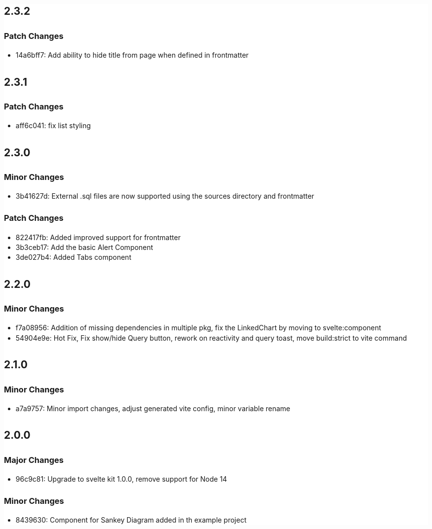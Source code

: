 ## 2.3.2

### Patch Changes

- 14a6bff7: Add ability to hide title from page when defined in frontmatter

## 2.3.1

### Patch Changes

- aff6c041: fix list styling

## 2.3.0

### Minor Changes

- 3b41627d: External .sql files are now supported using the sources directory and frontmatter

### Patch Changes

- 822417fb: Added improved support for frontmatter
- 3b3ceb17: Add the basic Alert Component
- 3de027b4: Added Tabs component

## 2.2.0

### Minor Changes

- f7a08956: Addition of missing dependencies in multiple pkg, fix the LinkedChart by moving to svelte:component
- 54904e9e: Hot Fix, Fix show/hide Query button, rework on reactivity and query toast, move build:strict to vite command

## 2.1.0

### Minor Changes

- a7a9757: Minor import changes, adjust generated vite config, minor variable rename

## 2.0.0

### Major Changes

- 96c9c81: Upgrade to svelte kit 1.0.0, remove support for Node 14

### Minor Changes

- 8439630: Component for Sankey Diagram added in th example project
